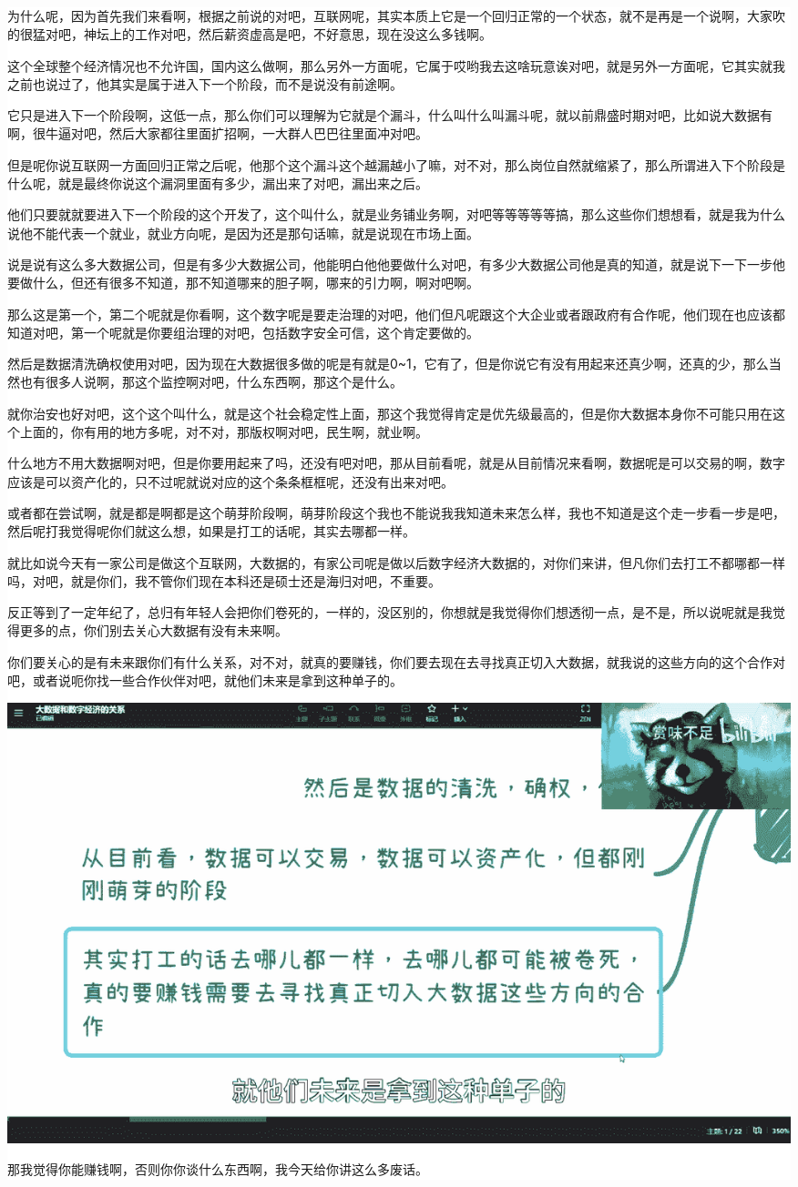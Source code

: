 为什么呢，因为首先我们来看啊，根据之前说的对吧，互联网呢，其实本质上它是一个回归正常的一个状态，就不是再是一个说啊，大家吹的很猛对吧，神坛上的工作对吧，然后薪资虚高是吧，不好意思，现在没这么多钱啊。

这个全球整个经济情况也不允许国，国内这么做啊，那么另外一方面呢，它属于哎哟我去这啥玩意诶对吧，就是另外一方面呢，它其实就我之前也说过了，他其实是属于进入下一个阶段，而不是说没有前途啊。

它只是进入下一个阶段啊，这低一点，那么你们可以理解为它就是个漏斗，什么叫什么叫漏斗呢，就以前鼎盛时期对吧，比如说大数据有啊，很牛逼对吧，然后大家都往里面扩招啊，一大群人巴巴往里面冲对吧。

但是呢你说互联网一方面回归正常之后呢，他那个这个漏斗这个越漏越小了嘛，对不对，那么岗位自然就缩紧了，那么所谓进入下个阶段是什么呢，就是最终你说这个漏洞里面有多少，漏出来了对吧，漏出来之后。

他们只要就就要进入下一个阶段的这个开发了，这个叫什么，就是业务铺业务啊，对吧等等等等等搞，那么这些你们想想看，就是我为什么说他不能代表一个就业，就业方向呢，是因为还是那句话嘛，就是说现在市场上面。

说是说有这么多大数据公司，但是有多少大数据公司，他能明白他他要做什么对吧，有多少大数据公司他是真的知道，就是说下一下一步他要做什么，但还有很多不知道，那不知道哪来的胆子啊，哪来的引力啊，啊对吧啊。

那么这是第一个，第二个呢就是你看啊，这个数字呢是要走治理的对吧，他们但凡呢跟这个大企业或者跟政府有合作呢，他们现在也应该都知道对吧，第一个呢就是你要组治理的对吧，包括数字安全可信，这个肯定要做的。

然后是数据清洗确权使用对吧，因为现在大数据很多做的呢是有就是0~1，它有了，但是你说它有没有用起来还真少啊，还真的少，那么当然也有很多人说啊，那这个监控啊对吧，什么东西啊，那这个是什么。

就你治安也好对吧，这个这个叫什么，就是这个社会稳定性上面，那这个我觉得肯定是优先级最高的，但是你大数据本身你不可能只用在这个上面的，你有用的地方多呢，对不对，那版权啊对吧，民生啊，就业啊。

什么地方不用大数据啊对吧，但是你要用起来了吗，还没有吧对吧，那从目前看呢，就是从目前情况来看啊，数据呢是可以交易的啊，数字应该是可以资产化的，只不过呢就说对应的这个条条框框呢，还没有出来对吧。

或者都在尝试啊，就是都是啊都是这个萌芽阶段啊，萌芽阶段这个我也不能说我我知道未来怎么样，我也不知道是这个走一步看一步是吧，然后呢打我觉得呢你们就这么想，如果是打工的话呢，其实去哪都一样。

就比如说今天有一家公司是做这个互联网，大数据的，有家公司呢是做以后数字经济大数据的，对你们来讲，但凡你们去打工不都哪都一样吗，对吧，就是你们，我不管你们现在本科还是硕士还是海归对吧，不重要。

反正等到了一定年纪了，总归有年轻人会把你们卷死的，一样的，没区别的，你想就是我觉得你们想透彻一点，是不是，所以说呢就是我觉得更多的点，你们别去关心大数据有没有未来啊。

你们要关心的是有未来跟你们有什么关系，对不对，就真的要赚钱，你们要去现在去寻找真正切入大数据，就我说的这些方向的这个合作对吧，或者说呃你找一些合作伙伴对吧，就他们未来是拿到这种单子的。



![](img/50a1456a6a5a610effef492949e68bf4_9.png)

那我觉得你能赚钱啊，否则你你谈什么东西啊，我今天给你讲这么多废话。
